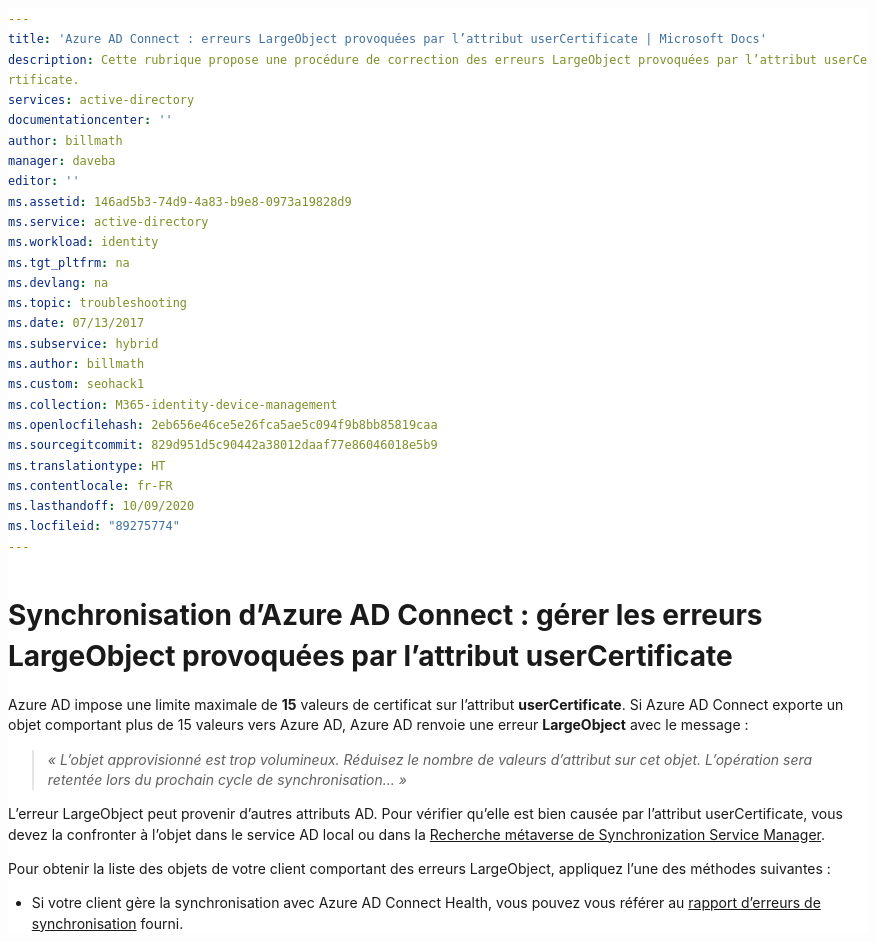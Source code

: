 ```yaml
---
title: 'Azure AD Connect : erreurs LargeObject provoquées par l’attribut userCertificate | Microsoft Docs'
description: Cette rubrique propose une procédure de correction des erreurs LargeObject provoquées par l’attribut userCertificate.
services: active-directory
documentationcenter: ''
author: billmath
manager: daveba
editor: ''
ms.assetid: 146ad5b3-74d9-4a83-b9e8-0973a19828d9
ms.service: active-directory
ms.workload: identity
ms.tgt_pltfrm: na
ms.devlang: na
ms.topic: troubleshooting
ms.date: 07/13/2017
ms.subservice: hybrid
ms.author: billmath
ms.custom: seohack1
ms.collection: M365-identity-device-management
ms.openlocfilehash: 2eb656e46ce5e26fca5ae5c094f9b8bb85819caa
ms.sourcegitcommit: 829d951d5c90442a38012daaf77e86046018e5b9
ms.translationtype: HT
ms.contentlocale: fr-FR
ms.lasthandoff: 10/09/2020
ms.locfileid: "89275774"
---
```

# <a name="azure-ad-connect-sync-handling-largeobject-errors-caused-by-usercertificate-attribute"></a>Synchronisation d’Azure AD Connect : gérer les erreurs LargeObject provoquées par l’attribut userCertificate

Azure AD impose une limite maximale de **15** valeurs de certificat sur l’attribut **userCertificate**. Si Azure AD Connect exporte un objet comportant plus de 15 valeurs vers Azure AD, Azure AD renvoie une erreur **LargeObject** avec le message :

>*« L’objet approvisionné est trop volumineux. Réduisez le nombre de valeurs d’attribut sur cet objet. L’opération sera retentée lors du prochain cycle de synchronisation... »*

L’erreur LargeObject peut provenir d’autres attributs AD. Pour vérifier qu’elle est bien causée par l’attribut userCertificate, vous devez la confronter à l’objet dans le service AD local ou dans la [Recherche métaverse de Synchronization Service Manager](./how-to-connect-sync-service-manager-ui-mvsearch.md).

Pour obtenir la liste des objets de votre client comportant des erreurs LargeObject, appliquez l’une des méthodes suivantes :

 * Si votre client gère la synchronisation avec Azure AD Connect Health, vous pouvez vous référer au [rapport d’erreurs de synchronisation](./how-to-connect-health-sync.md) fourni.
 